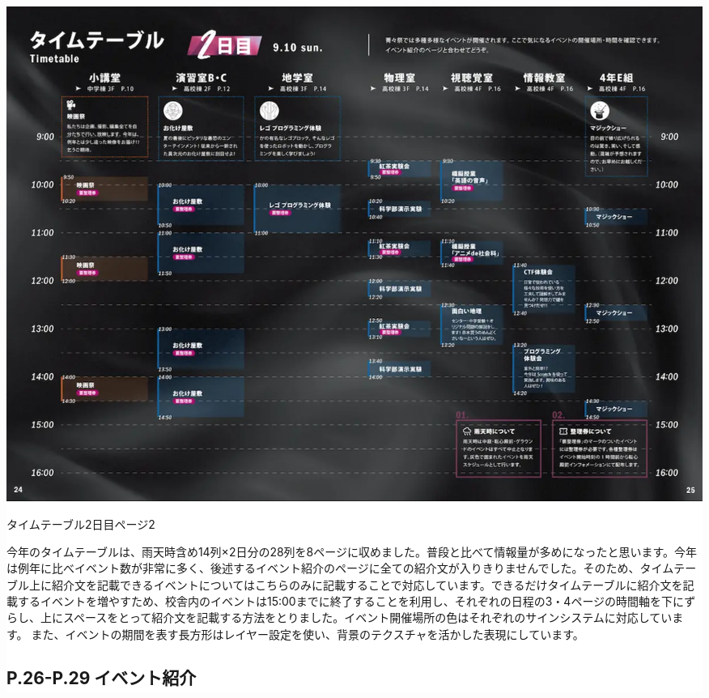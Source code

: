 ![タイムテーブル2日目ページ2](image%2026.png)

タイムテーブル2日目ページ2

今年のタイムテーブルは、雨天時含め14列×2日分の28列を8ページに収めました。普段と比べて情報量が多めになったと思います。今年は例年に比べイベント数が非常に多く、後述するイベント紹介のページに全ての紹介文が入りきりませんでした。そのため、タイムテーブル上に紹介文を記載できるイベントについてはこちらのみに記載することで対応しています。できるだけタイムテーブルに紹介文を記載するイベントを増やすため、校舎内のイベントは15:00までに終了することを利用し、それぞれの日程の3・4ページの時間軸を下にずらし、上にスペースをとって紹介文を記載する方法をとりました。イベント開催場所の色はそれぞれのサインシステムに対応しています。 また、イベントの期間を表す長方形はレイヤー設定を使い、背景のテクスチャを活かした表現にしています。

## P.26-P.29 イベント紹介
